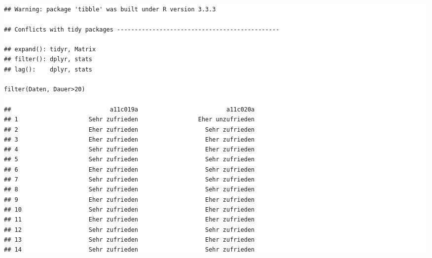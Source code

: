     ## Warning: package 'tibble' was built under R version 3.3.3

    ## Conflicts with tidy packages ----------------------------------------------

    ## expand(): tidyr, Matrix
    ## filter(): dplyr, stats
    ## lag():    dplyr, stats

    filter(Daten, Dauer>20)

    ##                            a11c019a                         a11c020a
    ## 1                    Sehr zufrieden                 Eher unzufrieden
    ## 2                    Eher zufrieden                   Sehr zufrieden
    ## 3                    Eher zufrieden                   Eher zufrieden
    ## 4                    Sehr zufrieden                   Eher zufrieden
    ## 5                    Sehr zufrieden                   Sehr zufrieden
    ## 6                    Eher zufrieden                   Sehr zufrieden
    ## 7                    Sehr zufrieden                   Sehr zufrieden
    ## 8                    Sehr zufrieden                   Sehr zufrieden
    ## 9                    Eher zufrieden                   Eher zufrieden
    ## 10                   Sehr zufrieden                   Eher zufrieden
    ## 11                   Eher zufrieden                   Eher zufrieden
    ## 12                   Sehr zufrieden                   Sehr zufrieden
    ## 13                   Sehr zufrieden                   Eher zufrieden
    ## 14                   Sehr zufrieden                   Sehr zufrieden
